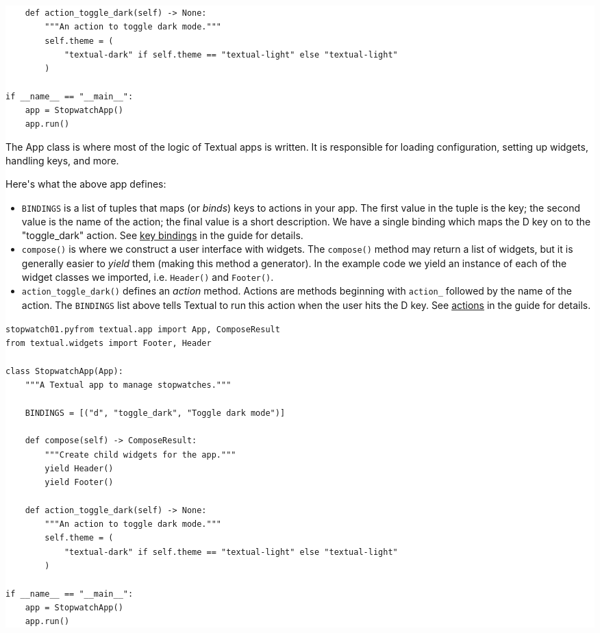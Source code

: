 ```
    def action_toggle_dark(self) -> None:
        """An action to toggle dark mode."""
        self.theme = (
            "textual-dark" if self.theme == "textual-light" else "textual-light"
        )

if __name__ == "__main__":
    app = StopwatchApp()
    app.run()
```

The App class is where most of the logic of Textual apps is written. It is responsible for loading configuration, setting up widgets, handling keys, and more.

Here's what the above app defines:

- `BINDINGS` is a list of tuples that maps (or *binds*) keys to actions in your app. The first value in the tuple is the key; the second value is the name of the action; the final value is a short description. We have a single binding which maps the D key on to the "toggle\_dark" action. See [key bindings](https://textual.textualize.io/guide/input/#bindings) in the guide for details.
- `compose()` is where we construct a user interface with widgets. The `compose()` method may return a list of widgets, but it is generally easier to *yield* them (making this method a generator). In the example code we yield an instance of each of the widget classes we imported, i.e. `Header()` and `Footer()`.
- `action_toggle_dark()` defines an *action* method. Actions are methods beginning with `action_` followed by the name of the action. The `BINDINGS` list above tells Textual to run this action when the user hits the D key. See [actions](https://textual.textualize.io/guide/actions/) in the guide for details.

```
stopwatch01.pyfrom textual.app import App, ComposeResult
from textual.widgets import Footer, Header

class StopwatchApp(App):
    """A Textual app to manage stopwatches."""

    BINDINGS = [("d", "toggle_dark", "Toggle dark mode")]

    def compose(self) -> ComposeResult:
        """Create child widgets for the app."""
        yield Header()
        yield Footer()

    def action_toggle_dark(self) -> None:
        """An action to toggle dark mode."""
        self.theme = (
            "textual-dark" if self.theme == "textual-light" else "textual-light"
        )

if __name__ == "__main__":
    app = StopwatchApp()
    app.run()
```
